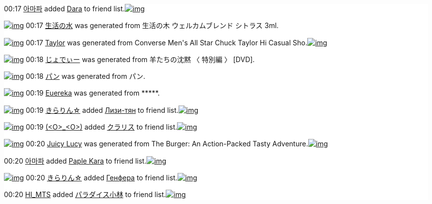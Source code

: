 00:17 [아마파](http://www.barcodekanojo.com/user/469727/%EC%95%84%EB%A7%88%ED%8C%8C) added [Dara](http://www.barcodekanojo.com/kanojo/1685492/Dara) to friend list.[![img](http://www.deviantsart.com/30fbp8a.png)](http://www.barcodekanojo.com/kanojo/1685492/Dara) 

[![img](http://www.deviantsart.com/20iqp4i.png)](http://www.barcodekanojo.com/kanojo/3071215/%E7%94%9F%E6%B4%BB%E3%81%AE%E6%B0%B4) 00:17 [生活の水](http://www.barcodekanojo.com/kanojo/3071215/%E7%94%9F%E6%B4%BB%E3%81%AE%E6%B0%B4) was generated from 生活の木 ウェルカムブレンド シトラス 3ml.

[![img](http://www.deviantsart.com/3e0s2d7.png)](http://www.barcodekanojo.com/kanojo/3071216/Taylor) 00:17 [Taylor](http://www.barcodekanojo.com/kanojo/3071216/Taylor) was generated from Converse Men's All Star Chuck Taylor Hi Casual Sho.[![img](http://www.deviantsart.com/147qpsd.jpeg)](http://www.barcodekanojo.com/product_images/barcode/5804258/1406560607/50x50xConverse,P20Men,P27s,P20All,P20Star,P20Chuck,P20Taylor,P20Hi,P20Casual,P20Sho.jpg,qw=88,ah=88.pagespeed.ic.FprIq5EIHE.jpg) 

[![img](http://www.deviantsart.com/q5pc1j.png)](http://www.barcodekanojo.com/kanojo/3071217/%E3%81%98%E3%82%87%E3%81%A7%E3%81%83%E3%83%BC) 00:18 [じょでぃー](http://www.barcodekanojo.com/kanojo/3071217/%E3%81%98%E3%82%87%E3%81%A7%E3%81%83%E3%83%BC) was generated from 羊たちの沈黙 〈 特別編 〉 [DVD].

[![img](http://www.deviantsart.com/34itch6.png)](http://www.barcodekanojo.com/kanojo/3071218/%E3%83%91%E3%83%B3) 00:18 [パン](http://www.barcodekanojo.com/kanojo/3071218/%E3%83%91%E3%83%B3) was generated from パン.

[![img](http://www.deviantsart.com/f8r2he.png)](http://www.barcodekanojo.com/kanojo/3071219/Euereka) 00:19 [Euereka](http://www.barcodekanojo.com/kanojo/3071219/Euereka) was generated from *****.

[![img](http://www.deviantsart.com/23q3t7f.png)](http://www.barcodekanojo.com/user/401295/%E3%81%8D%E3%82%89%E3%82%8A%E3%82%93%E2%98%86) 00:19 [きらりん☆](http://www.barcodekanojo.com/user/401295/%E3%81%8D%E3%82%89%E3%82%8A%E3%82%93%E2%98%86) added [Лизи-тян](http://www.barcodekanojo.com/kanojo/2830492/%D0%9B%D0%B8%D0%B7%D0%B8-%D1%82%D1%8F%D0%BD) to friend list.[![img](http://www.deviantsart.com/27num60.png)](http://www.barcodekanojo.com/kanojo/2830492/%D0%9B%D0%B8%D0%B7%D0%B8-%D1%82%D1%8F%D0%BD) 

[![img](http://www.deviantsart.com/g4gmh5.jpeg)](http://www.barcodekanojo.com/user/214696/%28%3CO%3E_%3CO%3E%29) 00:19 [(&lt;O&gt;_&lt;O&gt;)](http://www.barcodekanojo.com/user/214696/%28%3CO%3E_%3CO%3E%29) added [クラリス](http://www.barcodekanojo.com/kanojo/3070609/%E3%82%AF%E3%83%A9%E3%83%AA%E3%82%B9) to friend list.[![img](http://www.deviantsart.com/3oaq4ij.png)](http://www.barcodekanojo.com/kanojo/3070609/%E3%82%AF%E3%83%A9%E3%83%AA%E3%82%B9) 

[![img](http://www.deviantsart.com/e4c17n.png)](http://www.barcodekanojo.com/kanojo/3071220/Juicy%20Lucy) 00:20 [Juicy Lucy](http://www.barcodekanojo.com/kanojo/3071220/Juicy%20Lucy) was generated from The Burger: An Action-Packed Tasty Adventure.[![img](http://www.deviantsart.com/3dbcc9u.jpeg)](http://www.barcodekanojo.com/product_images/barcode/5804264/1406560757/The%20Burger%3A%20An%20Action-Packed%20Tasty%20Adventure.jpg) 

00:20 [아마파](http://www.barcodekanojo.com/user/469727/%EC%95%84%EB%A7%88%ED%8C%8C) added [Paple Kara](http://www.barcodekanojo.com/kanojo/3025793/Paple%20Kara) to friend list.[![img](http://www.deviantsart.com/333pi48.png)](http://www.barcodekanojo.com/kanojo/3025793/Paple%20Kara) 

[![img](http://www.deviantsart.com/23q3t7f.png)](http://www.barcodekanojo.com/user/401295/%E3%81%8D%E3%82%89%E3%82%8A%E3%82%93%E2%98%86) 00:20 [きらりん☆](http://www.barcodekanojo.com/user/401295/%E3%81%8D%E3%82%89%E3%82%8A%E3%82%93%E2%98%86) added [Генфера](http://www.barcodekanojo.com/kanojo/2825881/%D0%93%D0%B5%D0%BD%D1%84%D0%B5%D1%80%D0%B0) to friend list.[![img](http://www.deviantsart.com/3gosaqf.png)](http://www.barcodekanojo.com/kanojo/2825881/%D0%93%D0%B5%D0%BD%D1%84%D0%B5%D1%80%D0%B0) 

00:20 [HI_MTS](http://www.barcodekanojo.com/user/478837/HI_MTS) added [パラダイス小林](http://www.barcodekanojo.com/kanojo/3070861/%E3%83%91%E3%83%A9%E3%83%80%E3%82%A4%E3%82%B9%E5%B0%8F%E6%9E%97) to friend list.[![img](http://www.deviantsart.com/1l7cg6v.png)](http://www.barcodekanojo.com/kanojo/3070861/%E3%83%91%E3%83%A9%E3%83%80%E3%82%A4%E3%82%B9%E5%B0%8F%E6%9E%97) 
